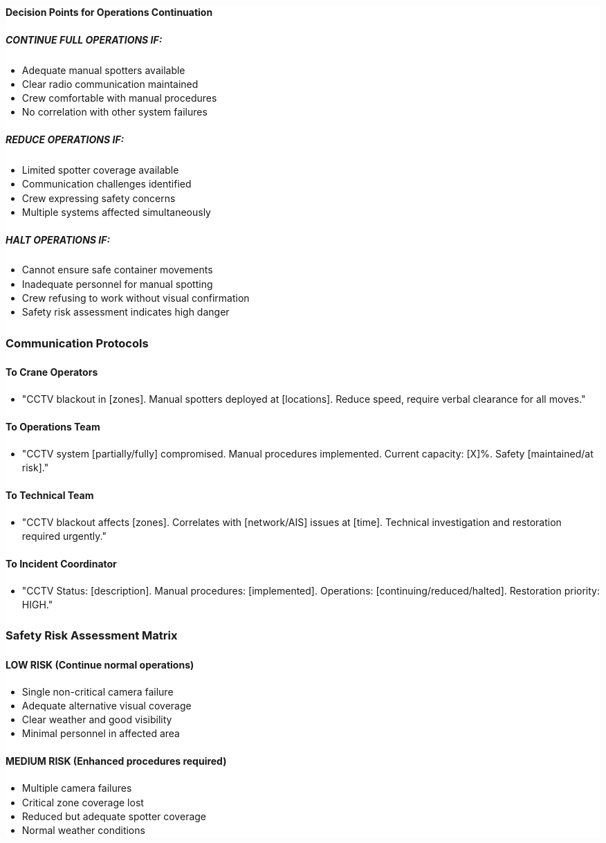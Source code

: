 #### Decision Points for Operations Continuation

##### CONTINUE FULL OPERATIONS IF:
- Adequate manual spotters available
- Clear radio communication maintained
- Crew comfortable with manual procedures
- No correlation with other system failures

##### REDUCE OPERATIONS IF:
- Limited spotter coverage available
- Communication challenges identified
- Crew expressing safety concerns
- Multiple systems affected simultaneously

##### HALT OPERATIONS IF:
- Cannot ensure safe container movements
- Inadequate personnel for manual spotting
- Crew refusing to work without visual confirmation
- Safety risk assessment indicates high danger

### Communication Protocols

#### To Crane Operators
- "CCTV blackout in [zones]. Manual spotters deployed at [locations]. Reduce speed, require verbal clearance for all moves."

#### To Operations Team
- "CCTV system [partially/fully] compromised. Manual procedures implemented. Current capacity: [X]%. Safety [maintained/at risk]."

#### To Technical Team
- "CCTV blackout affects [zones]. Correlates with [network/AIS] issues at [time]. Technical investigation and restoration required urgently."

#### To Incident Coordinator
- "CCTV Status: [description]. Manual procedures: [implemented]. Operations: [continuing/reduced/halted]. Restoration priority: HIGH."

### Safety Risk Assessment Matrix

#### LOW RISK (Continue normal operations)
- Single non-critical camera failure
- Adequate alternative visual coverage
- Clear weather and good visibility
- Minimal personnel in affected area

#### MEDIUM RISK (Enhanced procedures required)
- Multiple camera failures
- Critical zone coverage lost
- Reduced but adequate spotter coverage
- Normal weather conditions
